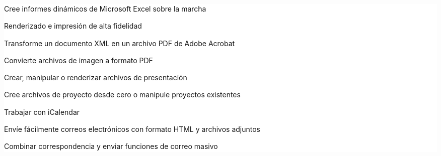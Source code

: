  </em>
 <p class="col-lg-10">
  Cree informes dinámicos de Microsoft Excel sobre la marcha
 </p>
</div>
<div class="col-lg-4">
 <em class="fa fa-print ico-blue fa-2x col-lg-2">
 </em>
 <p class="col-lg-10">
  Renderizado e impresión de alta fidelidad
 </p>
</div>
<div class="col-lg-4">
 <em class="fa fa-file-pdf-o ico-blue fa-2x col-lg-2">
 </em>
 <p class="col-lg-10">
  Transforme un documento XML en un archivo PDF de Adobe Acrobat
 </p>
</div>
<div class="col-lg-4">
 <em class="fa fa-image ico-blue fa-2x col-lg-2">
 </em>
 <p class="col-lg-10">
  Convierte archivos de imagen a formato PDF
 </p>
</div>
<div class="col-lg-4">
 <em class="fa fa-file-text-o ico-blue fa-2x col-lg-2">
 </em>
 <p class="col-lg-10">
  Crear, manipular o renderizar archivos de presentación
 </p>
</div>
<div class="col-lg-4">
 <em class="fa fa-file-o ico-blue fa-2x col-lg-2">
 </em>
 <p class="col-lg-10">
  Cree archivos de proyecto desde cero o manipule proyectos existentes
 </p>
</div>
<div class="col-lg-4">
 <em class="fa fa-calendar ico-blue fa-2x col-lg-2">
 </em>
 <p class="col-lg-10">
  Trabajar con iCalendar
 </p>
</div>
<div class="col-lg-4">
 <em class="fa fa-send ico-blue fa-2x col-lg-2">
 </em>
 <p class="col-lg-10">
  Envíe fácilmente correos electrónicos con formato HTML y archivos adjuntos
 </p>
</div>
<div class="col-lg-4">
 <em class="fa fa-server ico-blue fa-2x col-lg-2">
 </em>
 <p class="col-lg-10">
  Combinar correspondencia y enviar funciones de correo masivo
 </p>
</div>
<div class="col-lg-4">
 <em class="fa fa-th-list ico-blue fa-2x col-lg-2">
 </em>